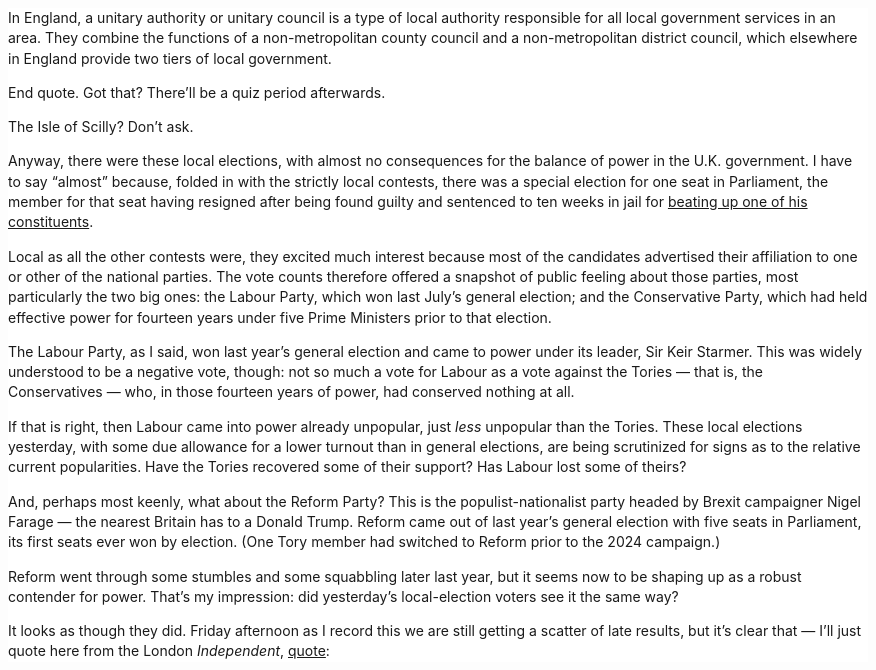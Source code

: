 In England, a unitary authority or unitary council is a type of local
authority responsible for all local government services in an area. They
combine the functions of a non-metropolitan county council and a
non-metropolitan district council, which elsewhere in England provide
two tiers of local government.

End quote. Got that? There’ll be a quiz period afterwards.

The Isle of Scilly? Don’t ask.

Anyway, there were these local elections, with almost no consequences
for the balance of power in the U.K. government. I have to say “almost”
because, folded in with the strictly local contests, there was a special
election for one seat in Parliament, the member for that seat having
resigned after being found guilty and sentenced to ten weeks in jail
for [beating up one of his
constituents](https://www.bbc.com/news/articles/c93ker4697ro).

Local as all the other contests were, they excited much interest because
most of the candidates advertised their affiliation to one or other of
the national parties. The vote counts therefore offered a snapshot of
public feeling about those parties, most particularly the two big ones:
the Labour Party, which won last July’s general election; and the
Conservative Party, which had held effective power for fourteen years
under five Prime Ministers prior to that election.

The Labour Party, as I said, won last year’s general election and came
to power under its leader, Sir Keir Starmer. This was widely understood
to be a negative vote, though: not so much a vote for Labour as a vote
against the Tories — that is, the Conservatives — who, in those fourteen
years of power, had conserved nothing at all.

If that is right, then Labour came into power already unpopular,
just *less* unpopular than the Tories. These local elections yesterday,
with some due allowance for a lower turnout than in general elections,
are being scrutinized for signs as to the relative current popularities.
Have the Tories recovered some of their support? Has Labour lost some of
theirs?

And, perhaps most keenly, what about the Reform Party? This is the
populist-nationalist party headed by Brexit campaigner Nigel Farage —
the nearest Britain has to a Donald Trump. Reform came out of last
year’s general election with five seats in Parliament, its first seats
ever won by election. (One Tory member had switched to Reform prior to
the 2024 campaign.)

Reform went through some stumbles and some squabbling later last year,
but it seems now to be shaping up as a robust contender for power.
That’s my impression: did yesterday’s local-election voters see it the
same way?

It looks as though they did. Friday afternoon as I record this we are
still getting a scatter of late results, but it’s clear that — I’ll just
quote here from the
London *Independent*, [quote](https://www.independent.co.uk/news/uk/politics/local-elections-results-reform-runcorn-labour-farage-live-updates-b2743543.html):

